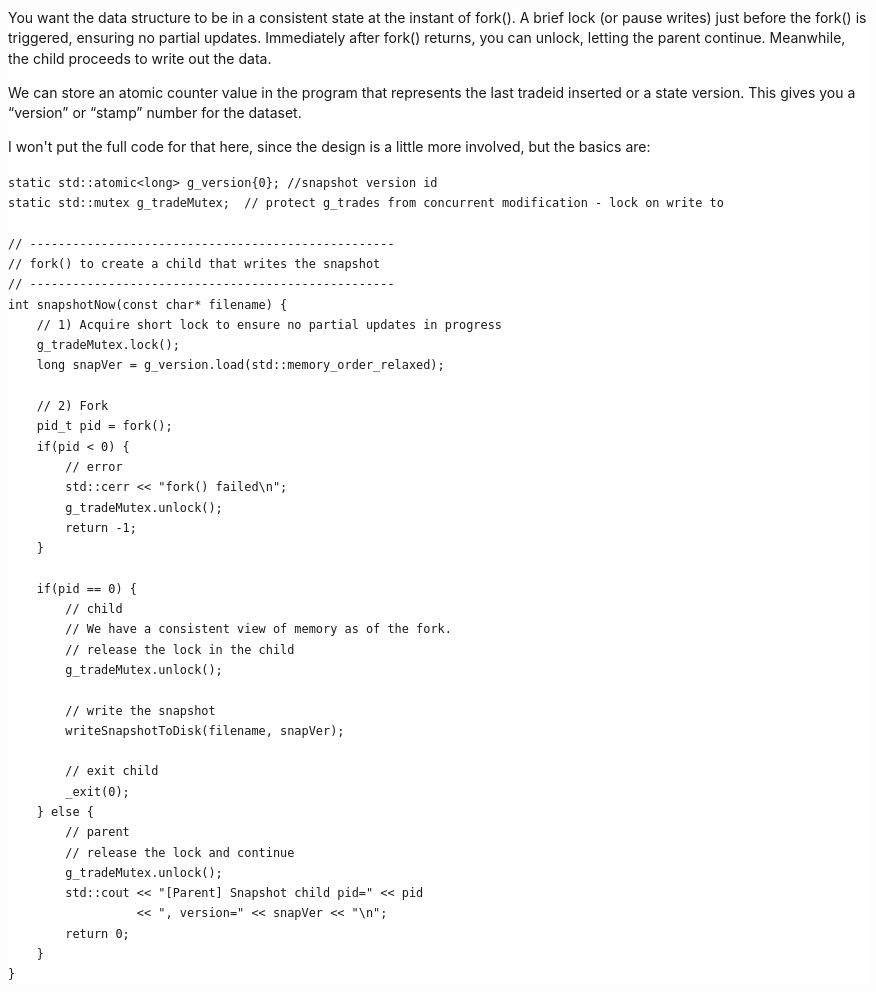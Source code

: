 You want the data structure to be in a consistent state at the instant of fork().
A brief lock (or pause writes) just before the fork() is triggered, ensuring no partial updates. Immediately after fork() returns, you can unlock, letting the parent continue. Meanwhile, the child proceeds to write out the data.

We can store an atomic counter value in the program that represents the last tradeid inserted or a state version. This gives you a “version” or “stamp” number for the dataset.

I won't put the full code for that here, since the design is a little more involved, but the basics are: 

```
static std::atomic<long> g_version{0}; //snapshot version id 
static std::mutex g_tradeMutex;  // protect g_trades from concurrent modification - lock on write to 

// ---------------------------------------------------
// fork() to create a child that writes the snapshot
// ---------------------------------------------------
int snapshotNow(const char* filename) {
    // 1) Acquire short lock to ensure no partial updates in progress
    g_tradeMutex.lock();
    long snapVer = g_version.load(std::memory_order_relaxed);

    // 2) Fork
    pid_t pid = fork();
    if(pid < 0) {
        // error
        std::cerr << "fork() failed\n";
        g_tradeMutex.unlock();
        return -1;
    }

    if(pid == 0) {
        // child
        // We have a consistent view of memory as of the fork.
        // release the lock in the child
        g_tradeMutex.unlock();

        // write the snapshot
        writeSnapshotToDisk(filename, snapVer);

        // exit child
        _exit(0);
    } else {
        // parent
        // release the lock and continue
        g_tradeMutex.unlock();
        std::cout << "[Parent] Snapshot child pid=" << pid 
                  << ", version=" << snapVer << "\n";
        return 0;
    }
}
```
